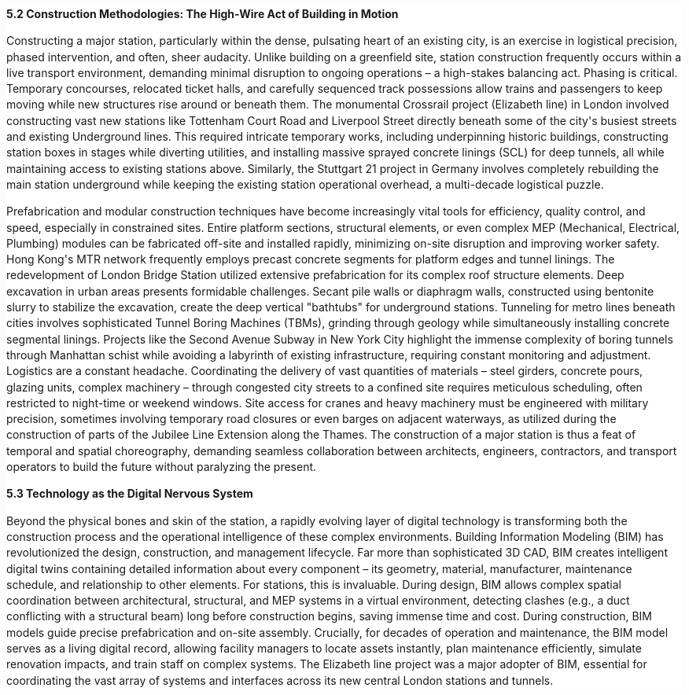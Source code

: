 **5.2 Construction Methodologies: The High-Wire Act of Building in Motion**

Constructing a major station, particularly within the dense, pulsating heart of an existing city, is an exercise in logistical precision, phased intervention, and often, sheer audacity. Unlike building on a greenfield site, station construction frequently occurs within a live transport environment, demanding minimal disruption to ongoing operations – a high-stakes balancing act. Phasing is critical. Temporary concourses, relocated ticket halls, and carefully sequenced track possessions allow trains and passengers to keep moving while new structures rise around or beneath them. The monumental Crossrail project (Elizabeth line) in London involved constructing vast new stations like Tottenham Court Road and Liverpool Street directly beneath some of the city's busiest streets and existing Underground lines. This required intricate temporary works, including underpinning historic buildings, constructing station boxes in stages while diverting utilities, and installing massive sprayed concrete linings (SCL) for deep tunnels, all while maintaining access to existing stations above. Similarly, the Stuttgart 21 project in Germany involves completely rebuilding the main station underground while keeping the existing station operational overhead, a multi-decade logistical puzzle.

Prefabrication and modular construction techniques have become increasingly vital tools for efficiency, quality control, and speed, especially in constrained sites. Entire platform sections, structural elements, or even complex MEP (Mechanical, Electrical, Plumbing) modules can be fabricated off-site and installed rapidly, minimizing on-site disruption and improving worker safety. Hong Kong's MTR network frequently employs precast concrete segments for platform edges and tunnel linings. The redevelopment of London Bridge Station utilized extensive prefabrication for its complex roof structure elements. Deep excavation in urban areas presents formidable challenges. Secant pile walls or diaphragm walls, constructed using bentonite slurry to stabilize the excavation, create the deep vertical "bathtubs" for underground stations. Tunneling for metro lines beneath cities involves sophisticated Tunnel Boring Machines (TBMs), grinding through geology while simultaneously installing concrete segmental linings. Projects like the Second Avenue Subway in New York City highlight the immense complexity of boring tunnels through Manhattan schist while avoiding a labyrinth of existing infrastructure, requiring constant monitoring and adjustment. Logistics are a constant headache. Coordinating the delivery of vast quantities of materials – steel girders, concrete pours, glazing units, complex machinery – through congested city streets to a confined site requires meticulous scheduling, often restricted to night-time or weekend windows. Site access for cranes and heavy machinery must be engineered with military precision, sometimes involving temporary road closures or even barges on adjacent waterways, as utilized during the construction of parts of the Jubilee Line Extension along the Thames. The construction of a major station is thus a feat of temporal and spatial choreography, demanding seamless collaboration between architects, engineers, contractors, and transport operators to build the future without paralyzing the present.

**5.3 Technology as the Digital Nervous System**

Beyond the physical bones and skin of the station, a rapidly evolving layer of digital technology is transforming both the construction process and the operational intelligence of these complex environments. Building Information Modeling (BIM) has revolutionized the design, construction, and management lifecycle. Far more than sophisticated 3D CAD, BIM creates intelligent digital twins containing detailed information about every component – its geometry, material, manufacturer, maintenance schedule, and relationship to other elements. For stations, this is invaluable. During design, BIM allows complex spatial coordination between architectural, structural, and MEP systems in a virtual environment, detecting clashes (e.g., a duct conflicting with a structural beam) long before construction begins, saving immense time and cost. During construction, BIM models guide precise prefabrication and on-site assembly. Crucially, for decades of operation and maintenance, the BIM model serves as a living digital record, allowing facility managers to locate assets instantly, plan maintenance efficiently, simulate renovation impacts, and train staff on complex systems. The Elizabeth line project was a major adopter of BIM, essential for coordinating the vast array of systems and interfaces across its new central London stations and tunnels.
